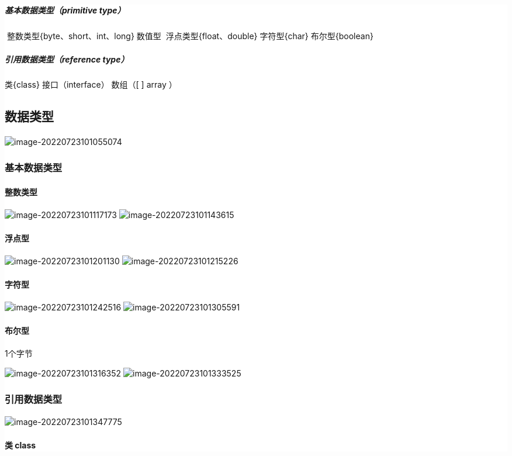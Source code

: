 ##### **基本数据类型（primitive type）**

​      整数类型{byte、short、int、long}
 数值型
​      浮点类型{float、double}
 字符型{char}
 布尔型{boolean}

#####  **引用数据类型（reference type）**

 类{class}
 接口（interface）
 数组（[ ] array ）



## 数据类型

![image-20220723101055074](https://eddie-typora-image.oss-cn-shenzhen.aliyuncs.com/typora-user-images/image-20220723101055074.png)

### 基本数据类型

#### 整数类型

![image-20220723101117173](https://eddie-typora-image.oss-cn-shenzhen.aliyuncs.com/typora-user-images/image-20220723101117173.png)
![image-20220723101143615](https://eddie-typora-image.oss-cn-shenzhen.aliyuncs.com/typora-user-images/image-20220723101143615.png)

#### 浮点型

![image-20220723101201130](https://eddie-typora-image.oss-cn-shenzhen.aliyuncs.com/typora-user-images/image-20220723101201130.png)
![image-20220723101215226](https://eddie-typora-image.oss-cn-shenzhen.aliyuncs.com/typora-user-images/image-20220723101215226.png)

#### 字符型

![image-20220723101242516](https://eddie-typora-image.oss-cn-shenzhen.aliyuncs.com/typora-user-images/image-20220723101242516.png)
![image-20220723101305591](https://eddie-typora-image.oss-cn-shenzhen.aliyuncs.com/typora-user-images/image-20220723101305591.png)

#### 布尔型

1个字节

![image-20220723101316352](https://eddie-typora-image.oss-cn-shenzhen.aliyuncs.com/typora-user-images/image-20220723101316352.png)
![image-20220723101333525](https://eddie-typora-image.oss-cn-shenzhen.aliyuncs.com/typora-user-images/image-20220723101333525.png)

### 引用数据类型

![image-20220723101347775](https://eddie-typora-image.oss-cn-shenzhen.aliyuncs.com/typora-user-images/image-20220723101347775.png)

#### 类 class
